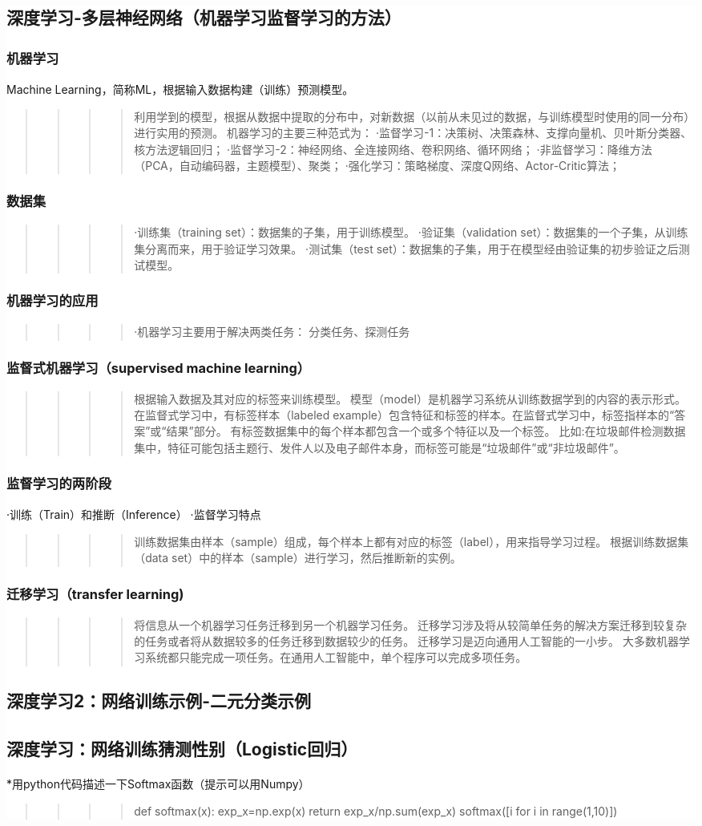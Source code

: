 
## 深度学习-多层神经网络（机器学习监督学习的方法）
### 机器学习
Machine Learning，简称ML，根据输入数据构建（训练）预测模型。
>>>>利用学到的模型，根据从数据中提取的分布中，对新数据（以前从未见过的数据，与训练模型时使用的同一分布）进行实用的预测。
>>>>机器学习的主要三种范式为：
>>>>·监督学习-1：决策树、决策森林、支撑向量机、贝叶斯分类器、核方法逻辑回归；
>>>>·监督学习-2：神经网络、全连接网络、卷积网络、循环网络；
>>>>·非监督学习：降维方法（PCA，自动编码器，主题模型）、聚类；
>>>>·强化学习：策略梯度、深度Q网络、Actor-Critic算法；

### 数据集
>>>>·训练集（training set）：数据集的子集，用于训练模型。
>>>>·验证集（validation set）：数据集的一个子集，从训练集分离而来，用于验证学习效果。
>>>>·测试集（test set）：数据集的子集，用于在模型经由验证集的初步验证之后测试模型。

### 机器学习的应用
>>>>·机器学习主要用于解决两类任务：
>>>>分类任务、探测任务

### 监督式机器学习（supervised machine learning）
>>>>根据输入数据及其对应的标签来训练模型。
>>>>模型（model）是机器学习系统从训练数据学到的内容的表示形式。
>>>>在监督式学习中，有标签样本（labeled example）包含特征和标签的样本。在监督式学习中，标签指样本的“答案”或“结果”部分。
>>>>有标签数据集中的每个样本都包含一个或多个特征以及一个标签。
>>>>比如:在垃圾邮件检测数据集中，特征可能包括主题行、发件人以及电子邮件本身，而标签可能是“垃圾邮件”或“非垃圾邮件”。

### 监督学习的两阶段
·训练（Train）和推断（Inference）
·监督学习特点
>>>>训练数据集由样本（sample）组成，每个样本上都有对应的标签（label），用来指导学习过程。
>>>>根据训练数据集（data set）中的样本（sample）进行学习，然后推断新的实例。

### 迁移学习（transfer learning)
>>>>将信息从一个机器学习任务迁移到另一个机器学习任务。
>>>>迁移学习涉及将从较简单任务的解决方案迁移到较复杂的任务或者将从数据较多的任务迁移到数据较少的任务。
>>>>迁移学习是迈向通用人工智能的一小步。
>>>>大多数机器学习系统都只能完成一项任务。在通用人工智能中，单个程序可以完成多项任务。

## 深度学习2：网络训练示例-二元分类示例
## 深度学习：网络训练猜测性别（Logistic回归）
*用python代码描述一下Softmax函数（提示可以用Numpy）
>>>>def softmax(x):
    exp_x=np.exp(x)
    return exp_x/np.sum(exp_x)
>>>>softmax([i for i in range(1,10)])
